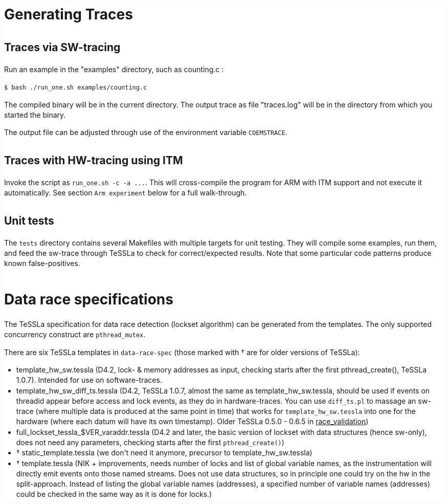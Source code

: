 # Generating Traces

## Traces via SW-tracing

Run an example in the "examples" directory, such as counting.c :

    $ bash ./run_one.sh examples/counting.c

The compiled binary will be in the current directory. The output trace as file "traces.log" will be in the
directory from which you started the binary.

The output file can be adjusted through use of the environment
variable `COEMSTRACE`.

## Traces with HW-tracing using ITM

Invoke the script as `run_one.sh -c -a ...`. This will cross-compile the program for ARM with ITM support and not execute it automatically. See section `Arm experiment` below for a full walk-through.

## Unit tests

The `tests` directory contains several Makefiles with multiple targets for unit testing.
They will compile some examples, run them, and feed the sw-trace through TeSSLa to check for correct/expected results.
Note that some particular code patterns produce known false-positives.

# Data race specifications

The TeSSLa specification for data race detection (lockset algorithm) can be generated from the templates. The only supported concurrency construct are `pthread_mutex`.

There are six TeSSLa templates in `data-race-spec` (those marked with † are for older versions of TeSSLa):
* template_hw_sw.tessla (D4.2, lock- & memory addresses as input,
  checking starts after the first pthread_create(), TeSSLa 1.0.7).
  Intended for use on software-traces.
* template_hw_sw_diff_ts.tessla (D4.2, TeSSLa 1.0.7, almost the same as template_hw_sw.tessla,
  should be used if events on threadid appear before access and lock events, as they do in hardware-traces.
  You can use `diff_ts.pl` to massage an sw-trace (where multiple data is produced at the same point in time) that works for `template_hw_sw.tessla` into one for the hardware (where each datum will have its own timestamp).
  Older TeSSLa 0.5.0 - 0.6.5 in [race_validation](hvl/coems-toolchain/xsdk_projects/race_validation/epu/))
* full_lockset_tessla_$VER_varaddr.tessla (D4.2 and later, the basic version of lockset
  with data structures (hence sw-only), does not need any parameters,
  checking starts after the first `pthread_create()`)
* † static_template.tessla (we don't need it anymore, precursor to template_hw_sw.tessla)
* † template.tessla (NIK + improvements, needs number of locks and list
  of global variable names, as the instrumentation will directly emit
  events onto those named streams. Does not use data structures, so in
  principle one could try on the hw in the split-approach. Instead of listing the
  global variable names (addresses), a specified number of variable names (addresses) could
  be checked in the same way as it is done for locks.)
